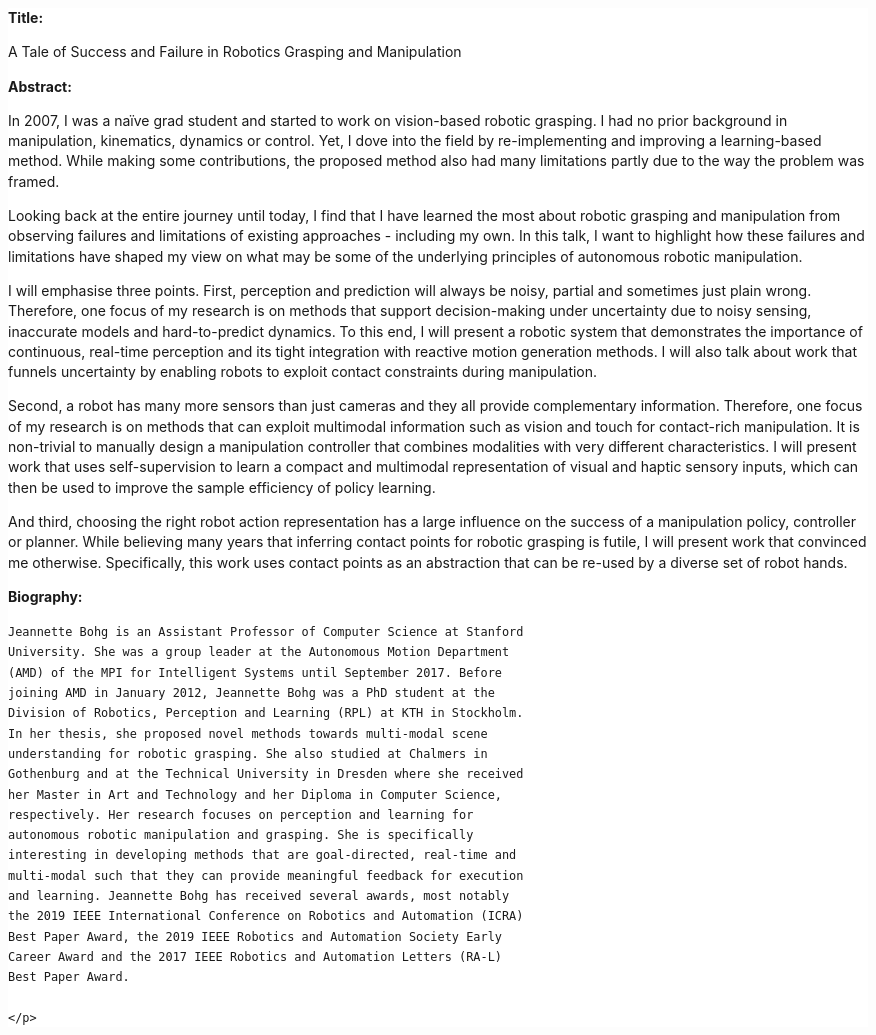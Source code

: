 <b>Title:</b>
	<p style="text-align:justify; font-weight:normal;">
A Tale of Success and Failure in Robotics Grasping and Manipulation
</p>

<b>Abstract:</b>
	<p style="text-align:justify; font-weight:normal;">

In 2007, I was a naïve grad student and started to work on vision-based robotic grasping. I had no prior background in manipulation, kinematics, dynamics or control. Yet, I dove into the field by re-implementing and improving a learning-based method. While making some contributions, the proposed method also had many limitations partly due to the way the problem was framed. 

Looking back at the entire journey until today, I find that I have learned the most about robotic grasping and manipulation from observing failures and limitations of existing approaches - including my own. In this talk, I want to highlight how these failures and limitations have shaped my view on what may be some of the underlying principles of autonomous robotic manipulation.

I will emphasise three points. First, perception and prediction will always be noisy, partial and sometimes just plain wrong. Therefore, one focus of my research is on methods that support decision-making under uncertainty due to noisy sensing, inaccurate models and hard-to-predict dynamics. To this end, I will present a robotic system that demonstrates the importance of continuous, real-time perception and its tight integration with reactive motion generation methods. I will also talk about work that funnels uncertainty by enabling robots to exploit contact constraints during manipulation. 

Second, a robot has many more sensors than just cameras and they all provide complementary information. Therefore, one focus of my research is on methods that can exploit multimodal information such as vision and touch for contact-rich manipulation. It is non-trivial to manually design a manipulation controller that combines modalities with very different characteristics. I will present work that uses self-supervision to learn a compact and multimodal representation of visual and haptic sensory inputs, which can then be used to improve the sample efficiency of policy learning. 

And third, choosing the right robot action representation has a large influence on the success of a manipulation policy, controller or planner. While believing many years that inferring contact points for robotic grasping is futile, I will present work that convinced me otherwise. Specifically, this work uses contact points as an abstraction that can be re-used by a diverse set of robot hands.
</p>

<b>Biography:</b>
	<p style="text-align:justify; font-weight:normal;">
	
	Jeannette Bohg is an Assistant Professor of Computer Science at Stanford
	University. She was a group leader at the Autonomous Motion Department
	(AMD) of the MPI for Intelligent Systems until September 2017. Before
	joining AMD in January 2012, Jeannette Bohg was a PhD student at the
	Division of Robotics, Perception and Learning (RPL) at KTH in Stockholm.
	In her thesis, she proposed novel methods towards multi-modal scene
	understanding for robotic grasping. She also studied at Chalmers in
	Gothenburg and at the Technical University in Dresden where she received
	her Master in Art and Technology and her Diploma in Computer Science,
	respectively. Her research focuses on perception and learning for
	autonomous robotic manipulation and grasping. She is specifically
	interesting in developing methods that are goal-directed, real-time and
	multi-modal such that they can provide meaningful feedback for execution
	and learning. Jeannette Bohg has received several awards, most notably
	the 2019 IEEE International Conference on Robotics and Automation (ICRA)
	Best Paper Award, the 2019 IEEE Robotics and Automation Society Early
	Career Award and the 2017 IEEE Robotics and Automation Letters (RA-L)
	Best Paper Award.
	
	</p>
</th>
</tr>

</table>




